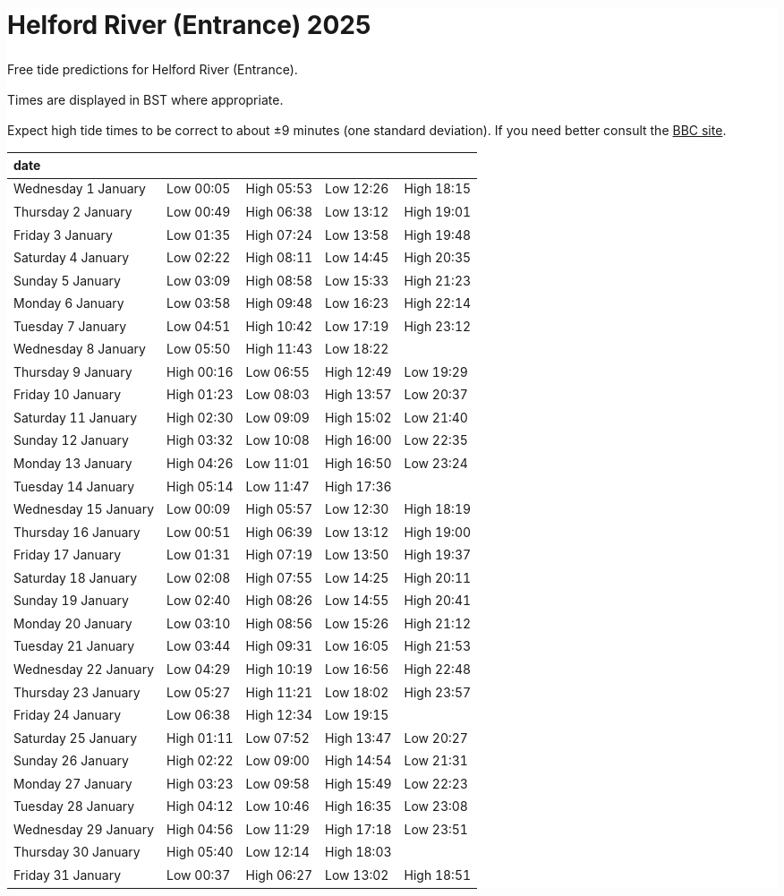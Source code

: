 # Helford River (Entrance) 2025
Free tide predictions for Helford River (Entrance).

Times are displayed in BST where appropriate.

Expect high tide times to be correct to about ±9 minutes (one standard deviation).
If you need better consult the [BBC site](https://www.bbc.co.uk/weather/coast-and-sea/tide-tables).

| date |   |   |   |   |
|:-----|---|---|---|---|
| Wednesday 1 January | Low 00:05 | High 05:53 | Low 12:26 | High 18:15 | 
| Thursday 2 January | Low 00:49 | High 06:38 | Low 13:12 | High 19:01 | 
| Friday 3 January | Low 01:35 | High 07:24 | Low 13:58 | High 19:48 | 
| Saturday 4 January | Low 02:22 | High 08:11 | Low 14:45 | High 20:35 | 
| Sunday 5 January | Low 03:09 | High 08:58 | Low 15:33 | High 21:23 | 
| Monday 6 January | Low 03:58 | High 09:48 | Low 16:23 | High 22:14 | 
| Tuesday 7 January | Low 04:51 | High 10:42 | Low 17:19 | High 23:12 | 
| Wednesday 8 January | Low 05:50 | High 11:43 | Low 18:22 |  | 
| Thursday 9 January | High 00:16 | Low 06:55 | High 12:49 | Low 19:29 | 
| Friday 10 January | High 01:23 | Low 08:03 | High 13:57 | Low 20:37 | 
| Saturday 11 January | High 02:30 | Low 09:09 | High 15:02 | Low 21:40 | 
| Sunday 12 January | High 03:32 | Low 10:08 | High 16:00 | Low 22:35 | 
| Monday 13 January | High 04:26 | Low 11:01 | High 16:50 | Low 23:24 | 
| Tuesday 14 January | High 05:14 | Low 11:47 | High 17:36 |  | 
| Wednesday 15 January | Low 00:09 | High 05:57 | Low 12:30 | High 18:19 | 
| Thursday 16 January | Low 00:51 | High 06:39 | Low 13:12 | High 19:00 | 
| Friday 17 January | Low 01:31 | High 07:19 | Low 13:50 | High 19:37 | 
| Saturday 18 January | Low 02:08 | High 07:55 | Low 14:25 | High 20:11 | 
| Sunday 19 January | Low 02:40 | High 08:26 | Low 14:55 | High 20:41 | 
| Monday 20 January | Low 03:10 | High 08:56 | Low 15:26 | High 21:12 | 
| Tuesday 21 January | Low 03:44 | High 09:31 | Low 16:05 | High 21:53 | 
| Wednesday 22 January | Low 04:29 | High 10:19 | Low 16:56 | High 22:48 | 
| Thursday 23 January | Low 05:27 | High 11:21 | Low 18:02 | High 23:57 | 
| Friday 24 January | Low 06:38 | High 12:34 | Low 19:15 |  | 
| Saturday 25 January | High 01:11 | Low 07:52 | High 13:47 | Low 20:27 | 
| Sunday 26 January | High 02:22 | Low 09:00 | High 14:54 | Low 21:31 | 
| Monday 27 January | High 03:23 | Low 09:58 | High 15:49 | Low 22:23 | 
| Tuesday 28 January | High 04:12 | Low 10:46 | High 16:35 | Low 23:08 | 
| Wednesday 29 January | High 04:56 | Low 11:29 | High 17:18 | Low 23:51 | 
| Thursday 30 January | High 05:40 | Low 12:14 | High 18:03 |  | 
| Friday 31 January | Low 00:37 | High 06:27 | Low 13:02 | High 18:51 | 